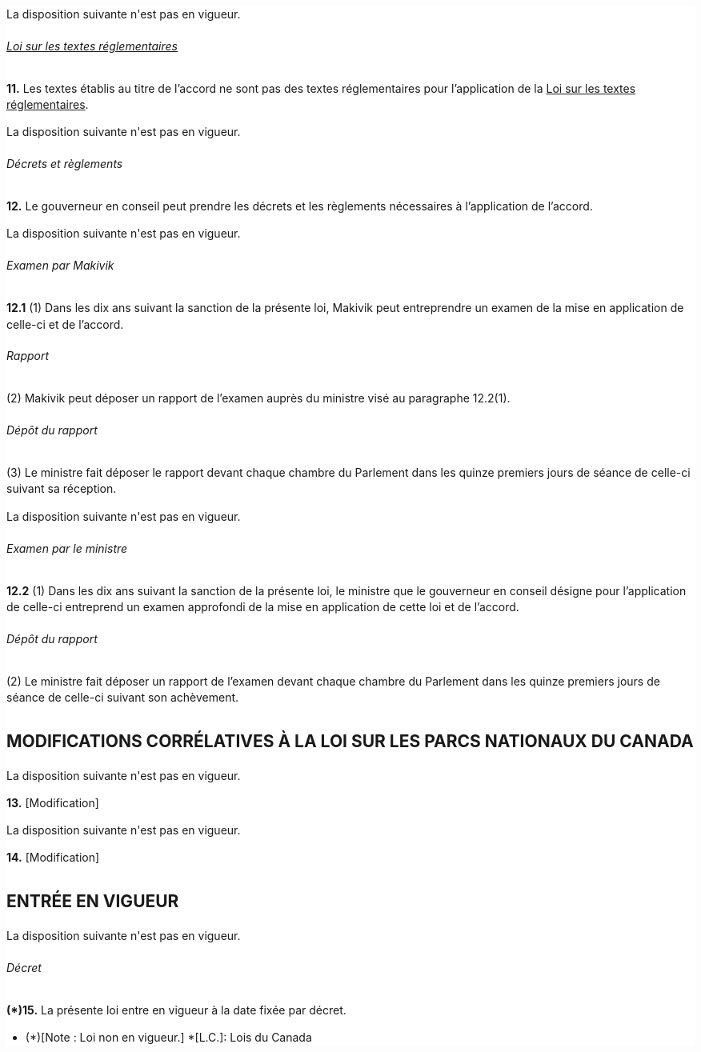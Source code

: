 La disposition suivante n'est pas en vigueur.

###### [Loi sur les textes réglementaires](/canada/fra/lois/S/S-22.md)

**11.** Les textes établis au titre de l’accord ne sont pas des textes réglementaires pour l’application de la [Loi sur les textes réglementaires](/canada/fra/lois/S/S-22.md).

La disposition suivante n'est pas en vigueur.

###### Décrets et règlements

**12.** Le gouverneur en conseil peut prendre les décrets et les règlements nécessaires à l’application de l’accord.

La disposition suivante n'est pas en vigueur.

###### Examen par Makivik

**12.1** (1) Dans les dix ans suivant la sanction de la présente loi, Makivik peut entreprendre un examen de la mise en application de celle-ci et de l’accord.

###### Rapport

(2) Makivik peut déposer un rapport de l’examen auprès du ministre visé au paragraphe 12.2(1).

###### Dépôt du rapport

(3) Le ministre fait déposer le rapport devant chaque chambre du Parlement dans les quinze premiers jours de séance de celle-ci suivant sa réception.

La disposition suivante n'est pas en vigueur.

###### Examen par le ministre

**12.2** (1) Dans les dix ans suivant la sanction de la présente loi, le ministre que le gouverneur en conseil désigne pour l’application de celle-ci entreprend un examen approfondi de la mise en application de cette loi et de l’accord.

###### Dépôt du rapport

(2) Le ministre fait déposer un rapport de l’examen devant chaque chambre du Parlement dans les quinze premiers jours de séance de celle-ci suivant son achèvement.

## MODIFICATIONS CORRÉLATIVES À LA LOI SUR LES PARCS NATIONAUX DU CANADA

La disposition suivante n'est pas en vigueur.

**13.** [Modification]

La disposition suivante n'est pas en vigueur.

**14.** [Modification]

## ENTRÉE EN VIGUEUR

La disposition suivante n'est pas en vigueur.

###### Décret

**(*)15.** La présente loi entre en vigueur à la date fixée par décret.

  * (*)[Note : Loi non en vigueur.]
  *[L.C.]: Lois du Canada
